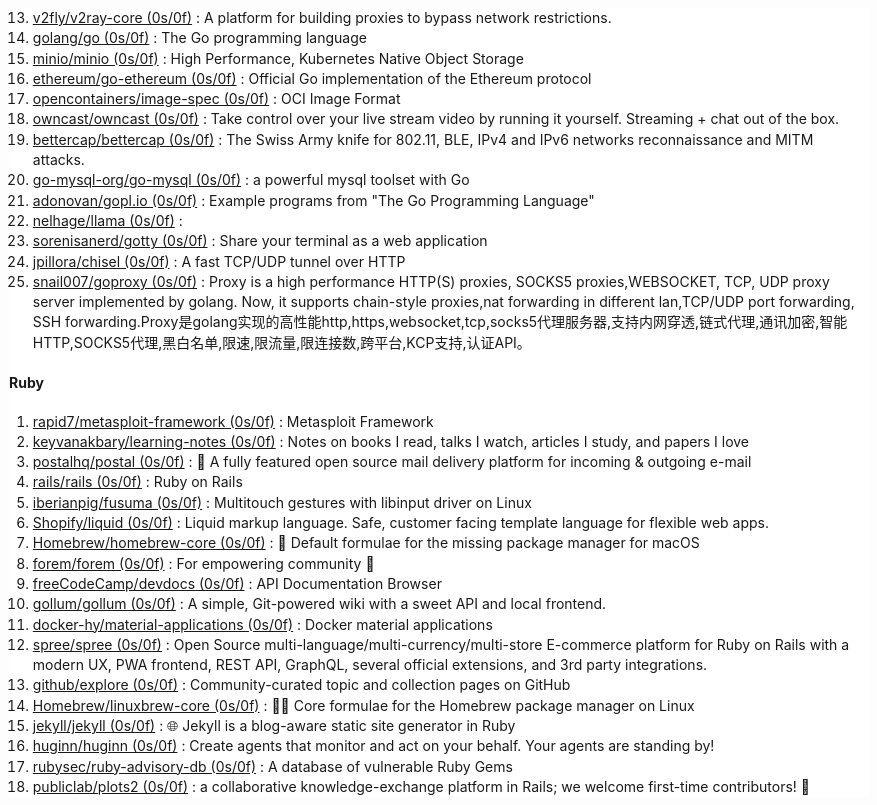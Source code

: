 13. [v2fly/v2ray-core (0s/0f)](https://github.com/v2fly/v2ray-core) : A platform for building proxies to bypass network restrictions.
14. [golang/go (0s/0f)](https://github.com/golang/go) : The Go programming language
15. [minio/minio (0s/0f)](https://github.com/minio/minio) : High Performance, Kubernetes Native Object Storage
16. [ethereum/go-ethereum (0s/0f)](https://github.com/ethereum/go-ethereum) : Official Go implementation of the Ethereum protocol
17. [opencontainers/image-spec (0s/0f)](https://github.com/opencontainers/image-spec) : OCI Image Format
18. [owncast/owncast (0s/0f)](https://github.com/owncast/owncast) : Take control over your live stream video by running it yourself. Streaming + chat out of the box.
19. [bettercap/bettercap (0s/0f)](https://github.com/bettercap/bettercap) : The Swiss Army knife for 802.11, BLE, IPv4 and IPv6 networks reconnaissance and MITM attacks.
20. [go-mysql-org/go-mysql (0s/0f)](https://github.com/go-mysql-org/go-mysql) : a powerful mysql toolset with Go
21. [adonovan/gopl.io (0s/0f)](https://github.com/adonovan/gopl.io) : Example programs from "The Go Programming Language"
22. [nelhage/llama (0s/0f)](https://github.com/nelhage/llama) : 
23. [sorenisanerd/gotty (0s/0f)](https://github.com/sorenisanerd/gotty) : Share your terminal as a web application
24. [jpillora/chisel (0s/0f)](https://github.com/jpillora/chisel) : A fast TCP/UDP tunnel over HTTP
25. [snail007/goproxy (0s/0f)](https://github.com/snail007/goproxy) : Proxy is a high performance HTTP(S) proxies, SOCKS5 proxies,WEBSOCKET, TCP, UDP proxy server implemented by golang. Now, it supports chain-style proxies,nat forwarding in different lan,TCP/UDP port forwarding, SSH forwarding.Proxy是golang实现的高性能http,https,websocket,tcp,socks5代理服务器,支持内网穿透,链式代理,通讯加密,智能HTTP,SOCKS5代理,黑白名单,限速,限流量,限连接数,跨平台,KCP支持,认证API。

#### Ruby
1. [rapid7/metasploit-framework (0s/0f)](https://github.com/rapid7/metasploit-framework) : Metasploit Framework
2. [keyvanakbary/learning-notes (0s/0f)](https://github.com/keyvanakbary/learning-notes) : Notes on books I read, talks I watch, articles I study, and papers I love
3. [postalhq/postal (0s/0f)](https://github.com/postalhq/postal) : 📨 A fully featured open source mail delivery platform for incoming & outgoing e-mail
4. [rails/rails (0s/0f)](https://github.com/rails/rails) : Ruby on Rails
5. [iberianpig/fusuma (0s/0f)](https://github.com/iberianpig/fusuma) : Multitouch gestures with libinput driver on Linux
6. [Shopify/liquid (0s/0f)](https://github.com/Shopify/liquid) : Liquid markup language. Safe, customer facing template language for flexible web apps.
7. [Homebrew/homebrew-core (0s/0f)](https://github.com/Homebrew/homebrew-core) : 🍻 Default formulae for the missing package manager for macOS
8. [forem/forem (0s/0f)](https://github.com/forem/forem) : For empowering community 🌱
9. [freeCodeCamp/devdocs (0s/0f)](https://github.com/freeCodeCamp/devdocs) : API Documentation Browser
10. [gollum/gollum (0s/0f)](https://github.com/gollum/gollum) : A simple, Git-powered wiki with a sweet API and local frontend.
11. [docker-hy/material-applications (0s/0f)](https://github.com/docker-hy/material-applications) : Docker material applications
12. [spree/spree (0s/0f)](https://github.com/spree/spree) : Open Source multi-language/multi-currency/multi-store E-commerce platform for Ruby on Rails with a modern UX, PWA frontend, REST API, GraphQL, several official extensions, and 3rd party integrations.
13. [github/explore (0s/0f)](https://github.com/github/explore) : Community-curated topic and collection pages on GitHub
14. [Homebrew/linuxbrew-core (0s/0f)](https://github.com/Homebrew/linuxbrew-core) : 🍻🐧 Core formulae for the Homebrew package manager on Linux
15. [jekyll/jekyll (0s/0f)](https://github.com/jekyll/jekyll) : 🌐 Jekyll is a blog-aware static site generator in Ruby
16. [huginn/huginn (0s/0f)](https://github.com/huginn/huginn) : Create agents that monitor and act on your behalf. Your agents are standing by!
17. [rubysec/ruby-advisory-db (0s/0f)](https://github.com/rubysec/ruby-advisory-db) : A database of vulnerable Ruby Gems
18. [publiclab/plots2 (0s/0f)](https://github.com/publiclab/plots2) : a collaborative knowledge-exchange platform in Rails; we welcome first-time contributors! 🎈